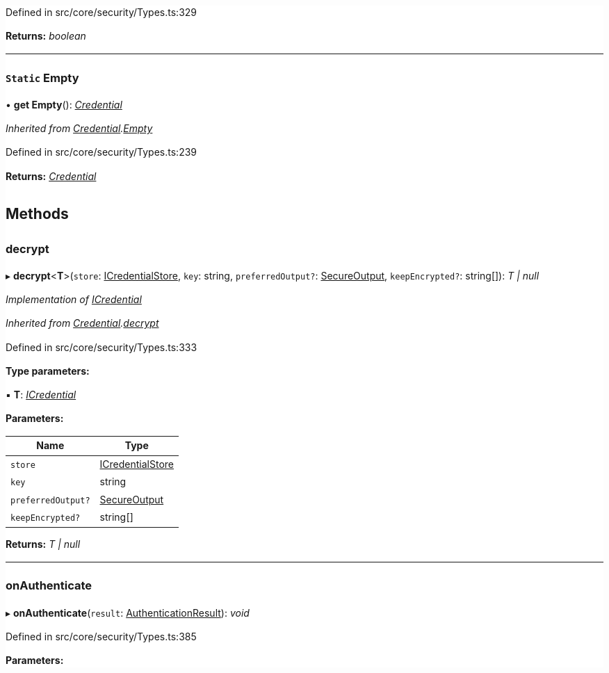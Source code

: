 Defined in src/core/security/Types.ts:329

**Returns:** *boolean*

___

### `Static` Empty

• **get Empty**(): *[Credential](_core_security_types_.credential.md)*

*Inherited from [Credential](_core_security_types_.credential.md).[Empty](_core_security_types_.credential.md#static-empty)*

Defined in src/core/security/Types.ts:239

**Returns:** *[Credential](_core_security_types_.credential.md)*

## Methods

###  decrypt

▸ **decrypt**<**T**>(`store`: [ICredentialStore](../interfaces/_core_security_types_.icredentialstore.md), `key`: string, `preferredOutput?`: [SecureOutput](../enums/_core_security_types_.secureoutput.md), `keepEncrypted?`: string[]): *T | null*

*Implementation of [ICredential](../interfaces/_core_security_types_.icredential.md)*

*Inherited from [Credential](_core_security_types_.credential.md).[decrypt](_core_security_types_.credential.md#decrypt)*

Defined in src/core/security/Types.ts:333

**Type parameters:**

▪ **T**: *[ICredential](../interfaces/_core_security_types_.icredential.md)*

**Parameters:**

Name | Type |
------ | ------ |
`store` | [ICredentialStore](../interfaces/_core_security_types_.icredentialstore.md) |
`key` | string |
`preferredOutput?` | [SecureOutput](../enums/_core_security_types_.secureoutput.md) |
`keepEncrypted?` | string[] |

**Returns:** *T | null*

___

###  onAuthenticate

▸ **onAuthenticate**(`result`: [AuthenticationResult](../modules/_core_security_authentication_.md#authenticationresult)): *void*

Defined in src/core/security/Types.ts:385

**Parameters:**
